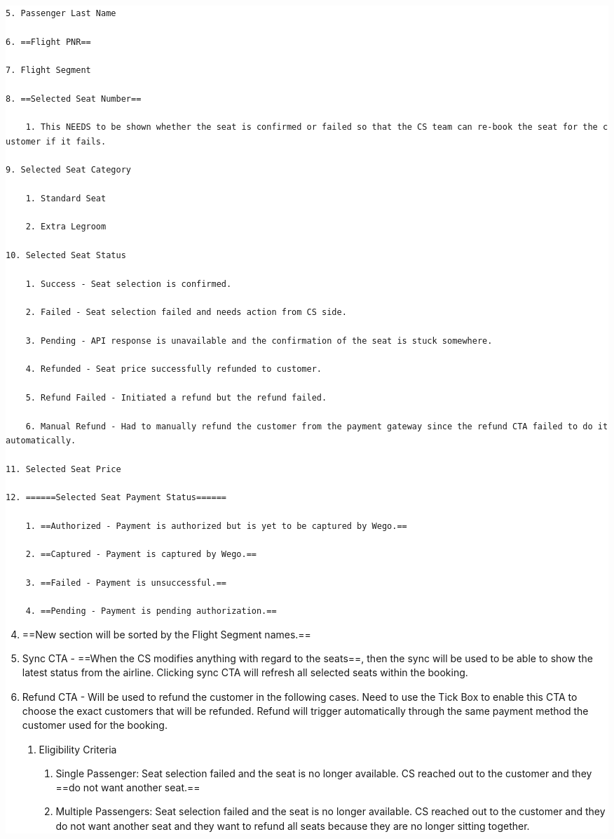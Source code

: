     5. Passenger Last Name
        
    6. ==Flight PNR==
        
    7. Flight Segment
        
    8. ==Selected Seat Number==
        
        1. This NEEDS to be shown whether the seat is confirmed or failed so that the CS team can re-book the seat for the customer if it fails.
            
    9. Selected Seat Category
        
        1. Standard Seat
            
        2. Extra Legroom
            
    10. Selected Seat Status
        
        1. Success - Seat selection is confirmed.
            
        2. Failed - Seat selection failed and needs action from CS side.
            
        3. Pending - API response is unavailable and the confirmation of the seat is stuck somewhere.
            
        4. Refunded - Seat price successfully refunded to customer.
            
        5. Refund Failed - Initiated a refund but the refund failed.
            
        6. Manual Refund - Had to manually refund the customer from the payment gateway since the refund CTA failed to do it automatically.
            
    11. Selected Seat Price
        
    12. ======Selected Seat Payment Status======
        
        1. ==Authorized - Payment is authorized but is yet to be captured by Wego.==
            
        2. ==Captured - Payment is captured by Wego.==
            
        3. ==Failed - Payment is unsuccessful.==
            
        4. ==Pending - Payment is pending authorization.==
            
4. ==New section will be sorted by the Flight Segment names.==
    
5. Sync CTA - ==When the CS modifies anything with regard to the seats==, then the sync will be used to be able to show the latest status from the airline. Clicking sync CTA will refresh all selected seats within the booking.
    
6. Refund CTA - Will be used to refund the customer in the following cases. Need to use the Tick Box to enable this CTA to choose the exact customers that will be refunded. Refund will trigger automatically through the same payment method the customer used for the booking.
    
    1. Eligibility Criteria
        
        1. Single Passenger: Seat selection failed and the seat is no longer available. CS reached out to the customer and they ==do not want another seat.==
            
        2. Multiple Passengers: Seat selection failed and the seat is no longer available. CS reached out to the customer and they do not want another seat and they want to refund all seats because they are no longer sitting together.
            